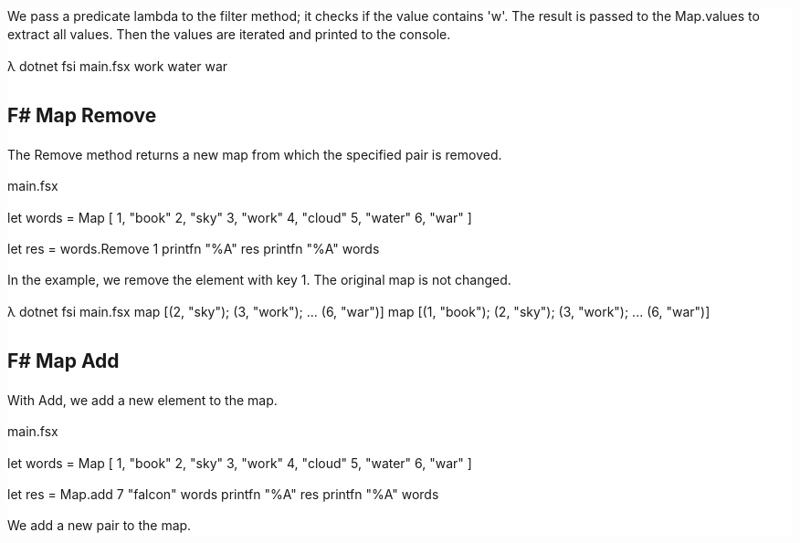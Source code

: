 We pass a predicate lambda to the filter method; it checks if the value 
contains 'w'. The result is passed to the Map.values to extract 
all values. Then the values are iterated and printed to the console.

λ dotnet fsi main.fsx 
work
water
war

## F# Map Remove

The Remove method returns a new map from which the specified pair 
is removed.

main.fsx
  

let words =
    Map [ 1, "book"
          2, "sky"
          3, "work"
          4, "cloud"
          5, "water"
          6, "war" ]

let res = words.Remove 1
printfn "%A" res
printfn "%A" words

In the example, we remove the element with key 1. The original map is not
changed.

λ dotnet fsi main.fsx 
map [(2, "sky"); (3, "work"); ... (6, "war")]
map [(1, "book"); (2, "sky"); (3, "work"); ... (6, "war")]

## F# Map Add

With Add, we add a new element to the map.

main.fsx
  

let words =
    Map [ 1, "book"
          2, "sky"
          3, "work"
          4, "cloud"
          5, "water"
          6, "war" ]

let res = Map.add 7 "falcon" words
printfn "%A" res
printfn "%A" words

We add a new pair to the map.
